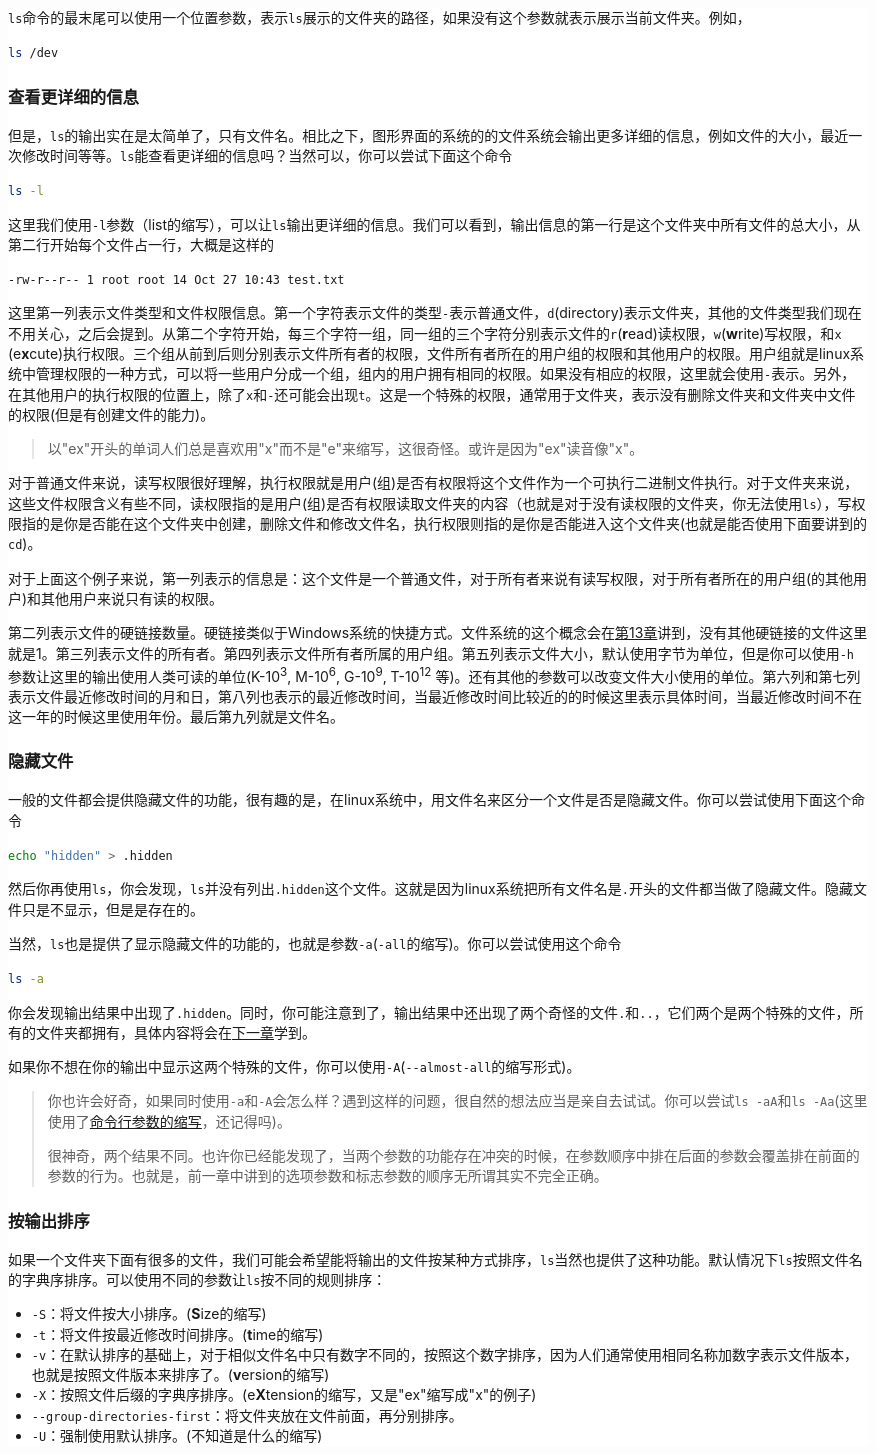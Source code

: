 `ls`命令的最末尾可以使用一个位置参数，表示`ls`展示的文件夹的路径，如果没有这个参数就表示展示当前文件夹。例如，
```bash
ls /dev
```

### 查看更详细的信息

但是，`ls`的输出实在是太简单了，只有文件名。相比之下，图形界面的系统的的文件系统会输出更多详细的信息，例如文件的大小，最近一次修改时间等等。`ls`能查看更详细的信息吗？当然可以，你可以尝试下面这个命令
```bash
ls -l
```
这里我们使用`-l`参数（list的缩写），可以让`ls`输出更详细的信息。我们可以看到，输出信息的第一行是这个文件夹中所有文件的总大小，从第二行开始每个文件占一行，大概是这样的
```
-rw-r--r-- 1 root root 14 Oct 27 10:43 test.txt
```
这里第一列表示文件类型和文件权限信息。第一个字符表示文件的类型`-`表示普通文件，`d`(directory)表示文件夹，其他的文件类型我们现在不用关心，之后会提到。从第二个字符开始，每三个字符一组，同一组的三个字符分别表示文件的`r`(**r**ead)读权限，`w`(**w**rite)写权限，和`x`(e**x**cute)执行权限。三个组从前到后则分别表示文件所有者的权限，文件所有者所在的用户组的权限和其他用户的权限。用户组就是linux系统中管理权限的一种方式，可以将一些用户分成一个组，组内的用户拥有相同的权限。如果没有相应的权限，这里就会使用`-`表示。另外，在其他用户的执行权限的位置上，除了`x`和`-`还可能会出现`t`。这是一个特殊的权限，通常用于文件夹，表示没有删除文件夹和文件夹中文件的权限(但是有创建文件的能力)。
> 以"ex"开头的单词人们总是喜欢用"x"而不是"e"来缩写，这很奇怪。或许是因为"ex"读音像"x"。

对于普通文件来说，读写权限很好理解，执行权限就是用户(组)是否有权限将这个文件作为一个可执行二进制文件执行。对于文件夹来说，这些文件权限含义有些不同，读权限指的是用户(组)是否有权限读取文件夹的内容（也就是对于没有读权限的文件夹，你无法使用`ls`），写权限指的是你是否能在这个文件夹中创建，删除文件和修改文件名，执行权限则指的是你是否能进入这个文件夹(也就是能否使用下面要讲到的`cd`)。

对于上面这个例子来说，第一列表示的信息是：这个文件是一个普通文件，对于所有者来说有读写权限，对于所有者所在的用户组(的其他用户)和其他用户来说只有读的权限。

第二列表示文件的硬链接数量。硬链接类似于Windows系统的快捷方式。文件系统的这个概念会在[第13章]()讲到，没有其他硬链接的文件这里就是1。第三列表示文件的所有者。第四列表示文件所有者所属的用户组。第五列表示文件大小，默认使用字节为单位，但是你可以使用`-h`参数让这里的输出使用人类可读的单位(K-$10^3$, M-$10^6$, G-$10^9$, T-$10^{12}$ 等)。还有其他的参数可以改变文件大小使用的单位。第六列和第七列表示文件最近修改时间的月和日，第八列也表示的最近修改时间，当最近修改时间比较近的的时候这里表示具体时间，当最近修改时间不在这一年的时候这里使用年份。最后第九列就是文件名。

### 隐藏文件

一般的文件都会提供隐藏文件的功能，很有趣的是，在linux系统中，用文件名来区分一个文件是否是隐藏文件。你可以尝试使用下面这个命令
```bash
echo "hidden" > .hidden
```
然后你再使用`ls`，你会发现，`ls`并没有列出`.hidden`这个文件。这就是因为linux系统把所有文件名是`.`开头的文件都当做了隐藏文件。隐藏文件只是不显示，但是是存在的。

当然，`ls`也是提供了显示隐藏文件的功能的，也就是参数`-a`(`-all`的缩写)。你可以尝试使用这个命令
```bash
ls -a
```
你会发现输出结果中出现了`.hidden`。同时，你可能注意到了，输出结果中还出现了两个奇怪的文件`.`和`..`，它们两个是两个特殊的文件，所有的文件夹都拥有，具体内容将会在[下一章]()学到。

如果你不想在你的输出中显示这两个特殊的文件，你可以使用`-A`(`--almost-all`的缩写形式)。
> 你也许会好奇，如果同时使用`-a`和`-A`会怎么样？遇到这样的问题，很自然的想法应当是亲自去试试。你可以尝试`ls -aA`和`ls -Aa`(这里使用了[命令行参数的缩写](./3.最开始的shell命令与shell的基本操作.md#命令行参数的缩写)，还记得吗)。
>
>很神奇，两个结果不同。也许你已经能发现了，当两个参数的功能存在冲突的时候，在参数顺序中排在后面的参数会覆盖排在前面的参数的行为。也就是，前一章中讲到的选项参数和标志参数的顺序无所谓其实不完全正确。

### 按输出排序

如果一个文件夹下面有很多的文件，我们可能会希望能将输出的文件按某种方式排序，`ls`当然也提供了这种功能。默认情况下`ls`按照文件名的字典序排序。可以使用不同的参数让`ls`按不同的规则排序：
* `-S`：将文件按大小排序。(**S**ize的缩写)
* `-t`：将文件按最近修改时间排序。(**t**ime的缩写)
* `-v`：在默认排序的基础上，对于相似文件名中只有数字不同的，按照这个数字排序，因为人们通常使用相同名称加数字表示文件版本，也就是按照文件版本来排序了。(**v**ersion的缩写)
* `-X`：按照文件后缀的字典序排序。(e**X**tension的缩写，又是"ex"缩写成"x"的例子)
* `--group-directories-first`：将文件夹放在文件前面，再分别排序。
* `-U`：强制使用默认排序。(不知道是什么的缩写)
